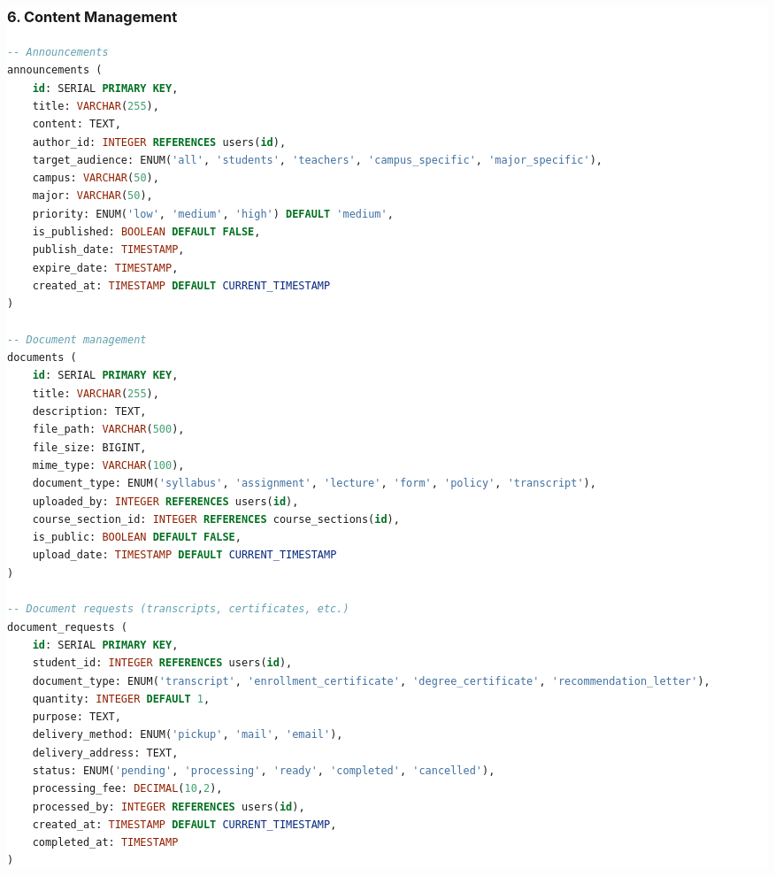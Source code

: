 ### 6. Content Management

```sql
-- Announcements
announcements (
    id: SERIAL PRIMARY KEY,
    title: VARCHAR(255),
    content: TEXT,
    author_id: INTEGER REFERENCES users(id),
    target_audience: ENUM('all', 'students', 'teachers', 'campus_specific', 'major_specific'),
    campus: VARCHAR(50),
    major: VARCHAR(50),
    priority: ENUM('low', 'medium', 'high') DEFAULT 'medium',
    is_published: BOOLEAN DEFAULT FALSE,
    publish_date: TIMESTAMP,
    expire_date: TIMESTAMP,
    created_at: TIMESTAMP DEFAULT CURRENT_TIMESTAMP
)

-- Document management
documents (
    id: SERIAL PRIMARY KEY,
    title: VARCHAR(255),
    description: TEXT,
    file_path: VARCHAR(500),
    file_size: BIGINT,
    mime_type: VARCHAR(100),
    document_type: ENUM('syllabus', 'assignment', 'lecture', 'form', 'policy', 'transcript'),
    uploaded_by: INTEGER REFERENCES users(id),
    course_section_id: INTEGER REFERENCES course_sections(id),
    is_public: BOOLEAN DEFAULT FALSE,
    upload_date: TIMESTAMP DEFAULT CURRENT_TIMESTAMP
)

-- Document requests (transcripts, certificates, etc.)
document_requests (
    id: SERIAL PRIMARY KEY,
    student_id: INTEGER REFERENCES users(id),
    document_type: ENUM('transcript', 'enrollment_certificate', 'degree_certificate', 'recommendation_letter'),
    quantity: INTEGER DEFAULT 1,
    purpose: TEXT,
    delivery_method: ENUM('pickup', 'mail', 'email'),
    delivery_address: TEXT,
    status: ENUM('pending', 'processing', 'ready', 'completed', 'cancelled'),
    processing_fee: DECIMAL(10,2),
    processed_by: INTEGER REFERENCES users(id),
    created_at: TIMESTAMP DEFAULT CURRENT_TIMESTAMP,
    completed_at: TIMESTAMP
)
```
